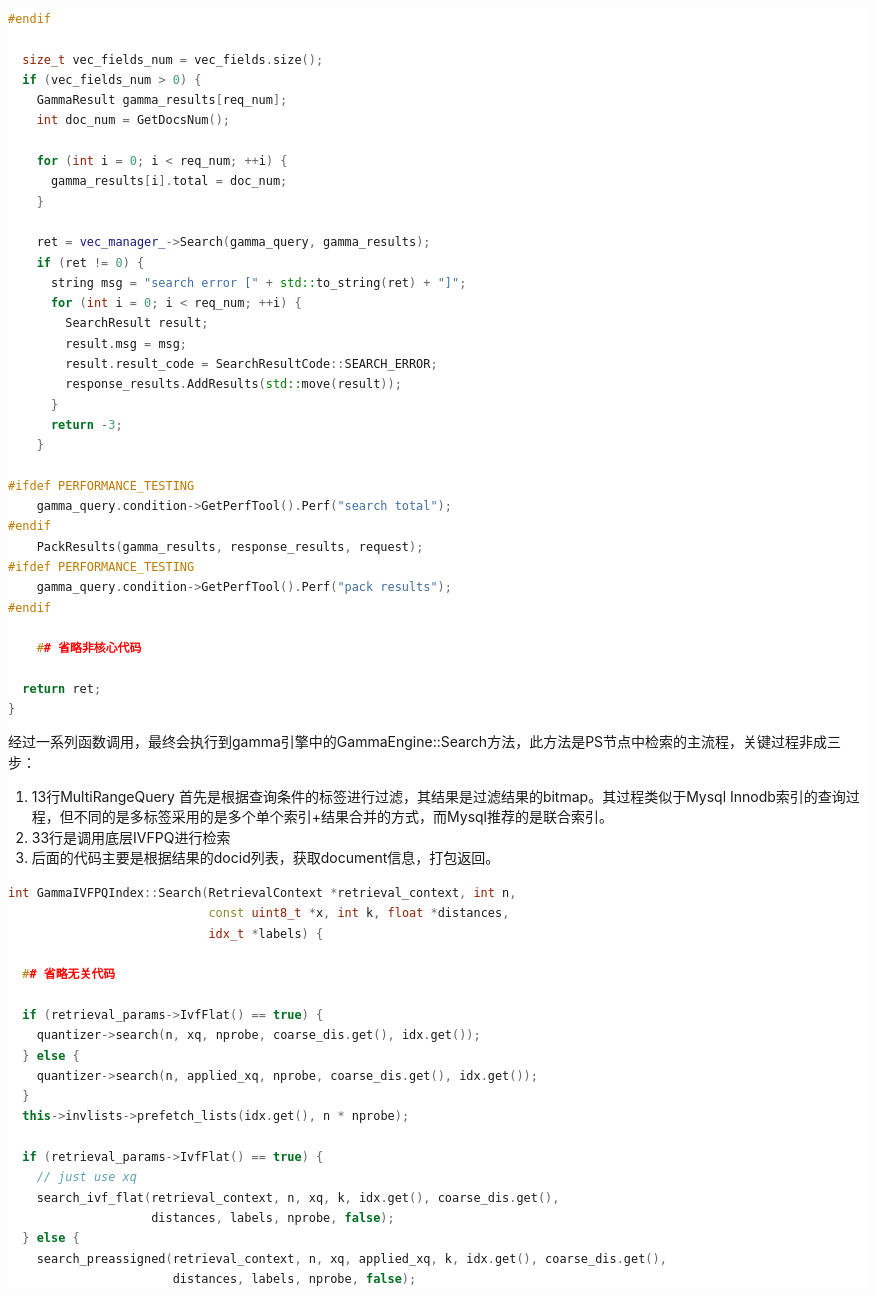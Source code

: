 ```cpp
#endif

  size_t vec_fields_num = vec_fields.size();
  if (vec_fields_num > 0) {
    GammaResult gamma_results[req_num];
    int doc_num = GetDocsNum();

    for (int i = 0; i < req_num; ++i) {
      gamma_results[i].total = doc_num;
    }

    ret = vec_manager_->Search(gamma_query, gamma_results);
    if (ret != 0) {
      string msg = "search error [" + std::to_string(ret) + "]";
      for (int i = 0; i < req_num; ++i) {
        SearchResult result;
        result.msg = msg;
        result.result_code = SearchResultCode::SEARCH_ERROR;
        response_results.AddResults(std::move(result));
      }
      return -3;
    }

#ifdef PERFORMANCE_TESTING
    gamma_query.condition->GetPerfTool().Perf("search total");
#endif
    PackResults(gamma_results, response_results, request);
#ifdef PERFORMANCE_TESTING
    gamma_query.condition->GetPerfTool().Perf("pack results");
#endif

	## 省略非核心代码

  return ret;
}
```

经过一系列函数调用，最终会执行到gamma引擎中的GammaEngine::Search方法，此方法是PS节点中检索的主流程，关键过程非成三步：
1. 13行MultiRangeQuery 首先是根据查询条件的标签进行过滤，其结果是过滤结果的bitmap。其过程类似于Mysql Innodb索引的查询过程，但不同的是多标签采用的是多个单个索引+结果合并的方式，而Mysql推荐的是联合索引。
2. 33行是调用底层IVFPQ进行检索
3. 后面的代码主要是根据结果的docid列表，获取document信息，打包返回。

```cpp
int GammaIVFPQIndex::Search(RetrievalContext *retrieval_context, int n,
                            const uint8_t *x, int k, float *distances,
                            idx_t *labels) {

  ## 省略无关代码

  if (retrieval_params->IvfFlat() == true) {
    quantizer->search(n, xq, nprobe, coarse_dis.get(), idx.get());
  } else {
    quantizer->search(n, applied_xq, nprobe, coarse_dis.get(), idx.get());
  }
  this->invlists->prefetch_lists(idx.get(), n * nprobe);

  if (retrieval_params->IvfFlat() == true) {
    // just use xq
    search_ivf_flat(retrieval_context, n, xq, k, idx.get(), coarse_dis.get(),
                    distances, labels, nprobe, false);
  } else {
    search_preassigned(retrieval_context, n, xq, applied_xq, k, idx.get(), coarse_dis.get(),
                       distances, labels, nprobe, false);
```

[1]: https://zh.wikipedia.org/zh-hans/%E4%BD%99%E5%BC%A6%E7%9B%B8%E4%BC%BC%E6%80%A7
[2]: https://zh.wikipedia.org/zh-hans/%E6%AC%A7%E5%87%A0%E9%87%8C%E5%BE%97%E8%B7%9D%E7%A6%BB
[3]: https://zh.wikipedia.org/wiki/%E6%9C%80%E9%82%BB%E8%BF%91%E6%90%9C%E7%B4%A2
[4]: https://github.com/facebookresearch/faiss
[5]: https://developer.aliyun.com/article/783110
[6]: https://github.com/milvus-io/milvus
[7]: https://developer.aliyun.com/article/783110
[8]: https://github.com/vearch/vearch/blob/master/docs/APILowLevel.md
[9]: https://github.com/efficient/libcuckoo